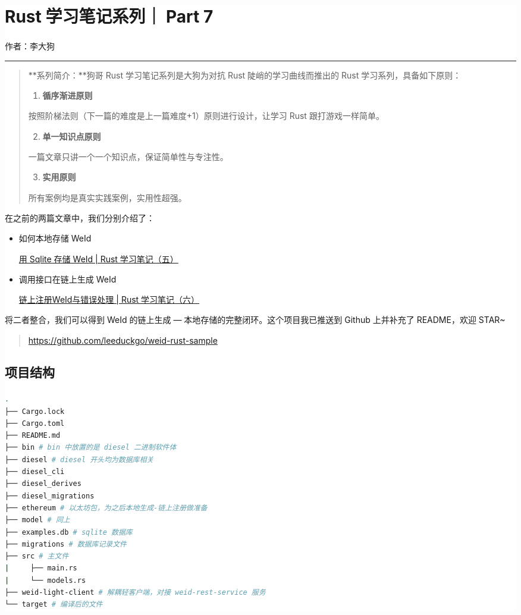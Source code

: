 # Rust 学习笔记系列｜ Part 7

作者：李大狗

---

> **系列简介：**狗哥 Rust 学习笔记系列是大狗为对抗 Rust 陡峭的学习曲线而推出的 Rust 学习系列，具备如下原则：
>
> 1. **循序渐进原则**
>
> 按照阶梯法则（下一篇的难度是上一篇难度+1）原则进行设计，让学习 Rust 跟打游戏一样简单。
>
> 2. **单一知识点原则**
>
> 一篇文章只讲一个一个知识点，保证简单性与专注性。
>
> 3. **实用原则**
>
> 所有案例均是真实实践案例，实用性超强。

在之前的两篇文章中，我们分别介绍了：

- 如何本地存储 WeId

  [用 Sqlite 存储 WeId | Rust 学习笔记（五）](https://mp.weixin.qq.com/s/872b8pmCB-WJ_QcS_uUGAg)

- 调用接口在链上生成 WeId

  [链上注册WeId与错误处理 | Rust 学习笔记（六）](https://mp.weixin.qq.com/s/heiZgabqzvBue4SOx0LjBg)

将二者整合，我们可以得到 WeId 的链上生成 — 本地存储的完整闭环。这个项目我已推送到 Github 上并补充了 README，欢迎 STAR~

> https://github.com/leeduckgo/weid-rust-sample

## 项目结构

```bash
.
├── Cargo.lock
├── Cargo.toml
├── README.md
├── bin # bin 中放置的是 diesel 二进制软件体
├── diesel # diesel 开头均为数据库相关
├── diesel_cli
├── diesel_derives
├── diesel_migrations
├── ethereum # 以太坊包，为之后本地生成-链上注册做准备
├── model # 同上
├── examples.db # sqlite 数据库
├── migrations # 数据库记录文件
├── src # 主文件
|     ├── main.rs
|     └── models.rs
├── weid-light-client # 解耦轻客户端，对接 weid-rest-service 服务
└── target # 编译后的文件
```
